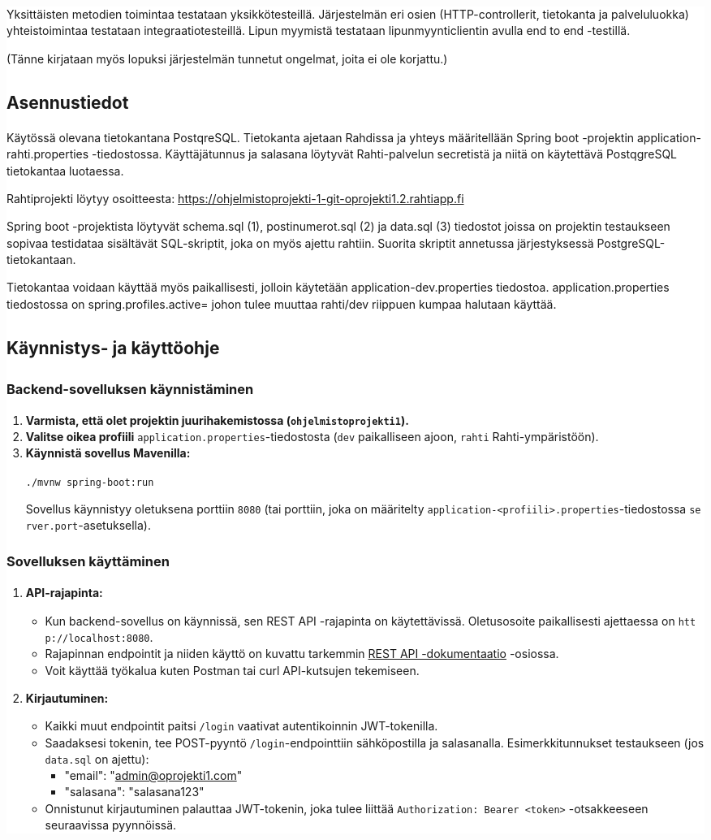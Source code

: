 Yksittäisten metodien toimintaa testataan yksikkötesteillä. Järjestelmän eri osien (HTTP-controllerit, tietokanta ja palveluluokka) yhteistoimintaa testataan integraatiotesteillä. Lipun myymistä testataan lipunmyynticlientin avulla end to end -testillä.

(Tänne kirjataan myös lopuksi järjestelmän tunnetut ongelmat, joita ei ole korjattu.)

## Asennustiedot

Käytössä olevana tietokantana PostqreSQL. Tietokanta ajetaan Rahdissa ja yhteys määritellään Spring boot -projektin application-rahti.properties -tiedostossa. Käyttäjätunnus ja salasana löytyvät Rahti-palvelun secretistä ja niitä on käytettävä PostqgreSQL tietokantaa luotaessa.

Rahtiprojekti löytyy osoitteesta: https://ohjelmistoprojekti-1-git-oprojekti1.2.rahtiapp.fi

Spring boot -projektista löytyvät schema.sql (1), postinumerot.sql (2) ja data.sql (3) tiedostot joissa on projektin testaukseen sopivaa testidataa sisältävät SQL-skriptit, joka on myös ajettu rahtiin. Suorita skriptit annetussa järjestyksessä PostgreSQL-tietokantaan.

Tietokantaa voidaan käyttää myös paikallisesti, jolloin käytetään application-dev.properties tiedostoa. application.properties tiedostossa on spring.profiles.active= johon tulee muuttaa rahti/dev riippuen kumpaa halutaan käyttää.

## Käynnistys- ja käyttöohje

### Backend-sovelluksen käynnistäminen

1.  **Varmista, että olet projektin juurihakemistossa (`ohjelmistoprojekti1`).**
2.  **Valitse oikea profiili** `application.properties`-tiedostosta (`dev` paikalliseen ajoon, `rahti` Rahti-ympäristöön).
3.  **Käynnistä sovellus Mavenilla:**
    ```bash
    ./mvnw spring-boot:run
    ```
    Sovellus käynnistyy oletuksena porttiin `8080` (tai porttiin, joka on määritelty `application-<profiili>.properties`-tiedostossa `server.port`-asetuksella).

### Sovelluksen käyttäminen

1.  **API-rajapinta:**
    *   Kun backend-sovellus on käynnissä, sen REST API -rajapinta on käytettävissä. Oletusosoite paikallisesti ajettaessa on `http://localhost:8080`.
    *   Rajapinnan endpointit ja niiden käyttö on kuvattu tarkemmin [REST API -dokumentaatio](#rest-api--dokumentaatio) -osiossa.
    *   Voit käyttää työkalua kuten Postman tai curl API-kutsujen tekemiseen.

2.  **Kirjautuminen:**
    *   Kaikki muut endpointit paitsi `/login` vaativat autentikoinnin JWT-tokenilla.
    *   Saadaksesi tokenin, tee POST-pyyntö `/login`-endpointtiin sähköpostilla ja salasanalla. Esimerkkitunnukset testaukseen (jos `data.sql` on ajettu):
        *   "email": "admin@oprojekti1.com"
        *   "salasana": "salasana123"
    *   Onnistunut kirjautuminen palauttaa JWT-tokenin, joka tulee liittää `Authorization: Bearer <token>` -otsakkeeseen seuraavissa pyynnöissä.

